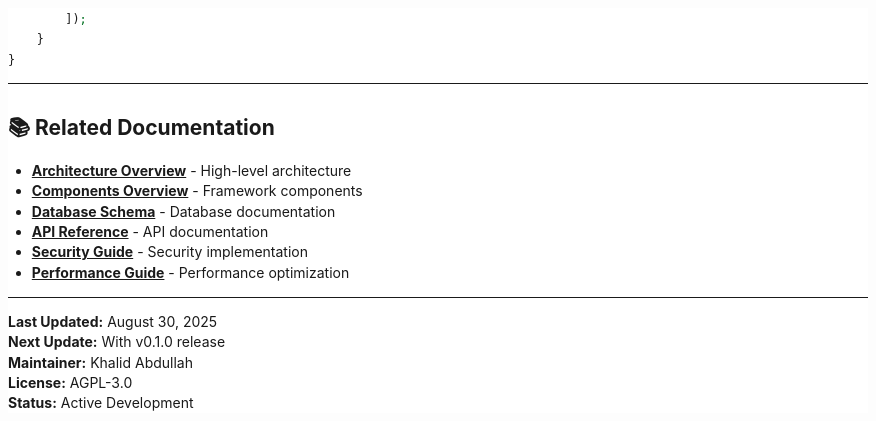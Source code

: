```php
        ]);
    }
}
```

---

## 📚 **Related Documentation**

- **[Architecture Overview](ARCHITECTURE_OVERVIEW.md)** - High-level architecture
- **[Components Overview](COMPONENTS_OVERVIEW.md)** - Framework components
- **[Database Schema](DATABASE_SCHEMA.md)** - Database documentation
- **[API Reference](API_REFERENCE.md)** - API documentation
- **[Security Guide](SECURITY_GUIDE.md)** - Security implementation
- **[Performance Guide](PERFORMANCE_GUIDE.md)** - Performance optimization

---

**Last Updated:** August 30, 2025  
**Next Update:** With v0.1.0 release  
**Maintainer:** Khalid Abdullah  
**License:** AGPL-3.0  
**Status:** Active Development 